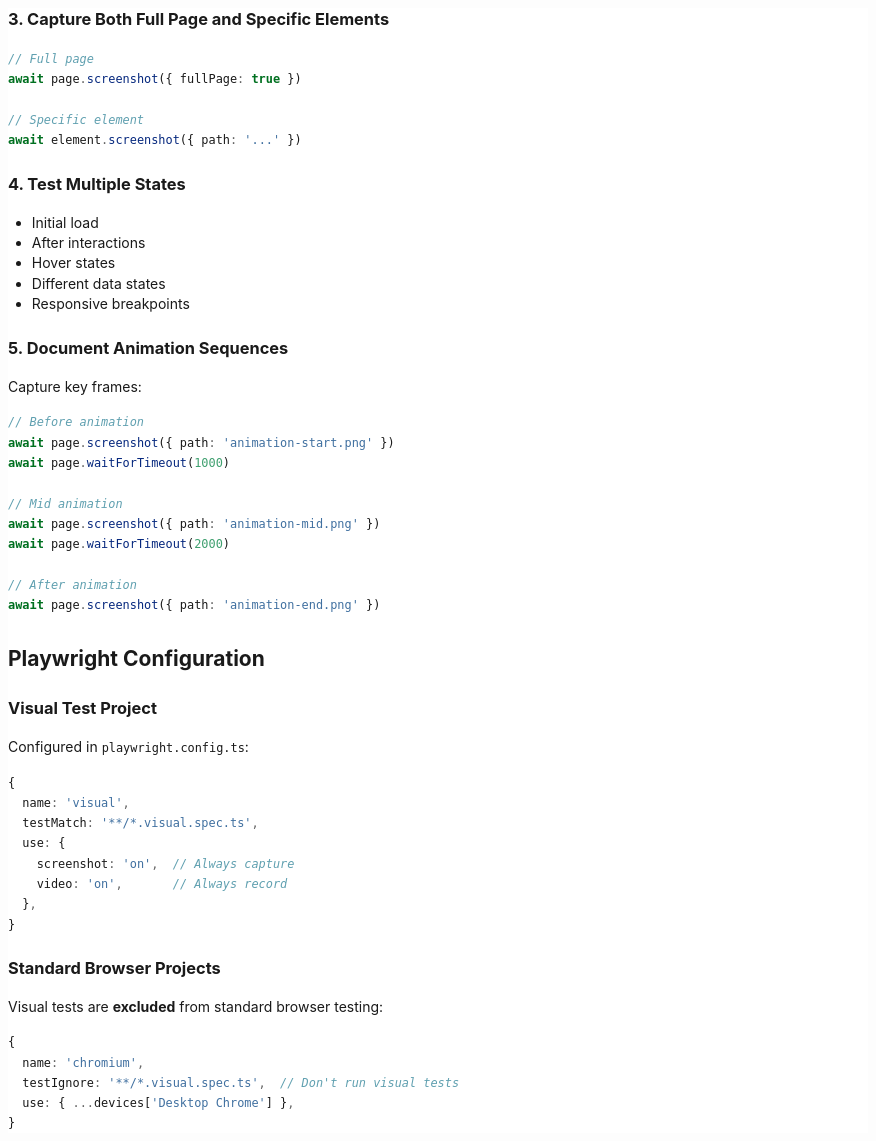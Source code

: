 ### 3. Capture Both Full Page and Specific Elements
```typescript
// Full page
await page.screenshot({ fullPage: true })

// Specific element
await element.screenshot({ path: '...' })
```

### 4. Test Multiple States
- Initial load
- After interactions
- Hover states
- Different data states
- Responsive breakpoints

### 5. Document Animation Sequences
Capture key frames:
```typescript
// Before animation
await page.screenshot({ path: 'animation-start.png' })
await page.waitForTimeout(1000)

// Mid animation
await page.screenshot({ path: 'animation-mid.png' })
await page.waitForTimeout(2000)

// After animation
await page.screenshot({ path: 'animation-end.png' })
```

## Playwright Configuration

### Visual Test Project
Configured in `playwright.config.ts`:

```typescript
{
  name: 'visual',
  testMatch: '**/*.visual.spec.ts',
  use: {
    screenshot: 'on',  // Always capture
    video: 'on',       // Always record
  },
}
```

### Standard Browser Projects
Visual tests are **excluded** from standard browser testing:

```typescript
{
  name: 'chromium',
  testIgnore: '**/*.visual.spec.ts',  // Don't run visual tests
  use: { ...devices['Desktop Chrome'] },
}
```
